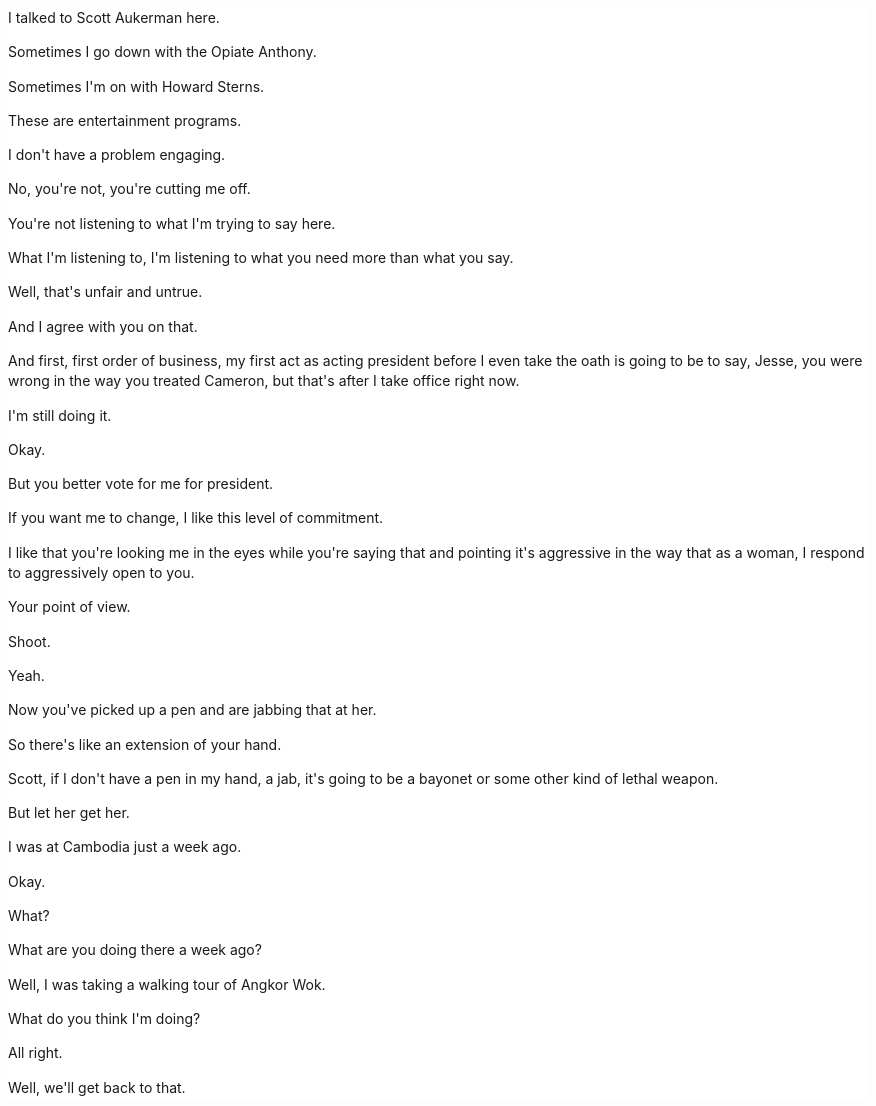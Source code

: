 I talked to Scott Aukerman here.

Sometimes I go down with the Opiate Anthony.

Sometimes I'm on with Howard Sterns.

These are entertainment programs.

I don't have a problem engaging.

No, you're not, you're cutting me off.

You're not listening to what I'm trying to say here.

What I'm listening to, I'm listening to what you need more than what you say.

Well, that's unfair and untrue.

And I agree with you on that.

And first, first order of business, my first act as acting president before I even take the oath is going to be to say, Jesse, you were wrong in the way you treated Cameron, but that's after I take office right now.

I'm still doing it.

Okay.

But you better vote for me for president.

If you want me to change, I like this level of commitment.

I like that you're looking me in the eyes while you're saying that and pointing it's aggressive in the way that as a woman, I respond to aggressively open to you.

Your point of view.

Shoot.

Yeah.

Now you've picked up a pen and are jabbing that at her.

So there's like an extension of your hand.

Scott, if I don't have a pen in my hand, a jab, it's going to be a bayonet or some other kind of lethal weapon.

But let her get her.

I was at Cambodia just a week ago.

Okay.

What?

What are you doing there a week ago?

Well, I was taking a walking tour of Angkor Wok.

What do you think I'm doing?

All right.

Well, we'll get back to that.
